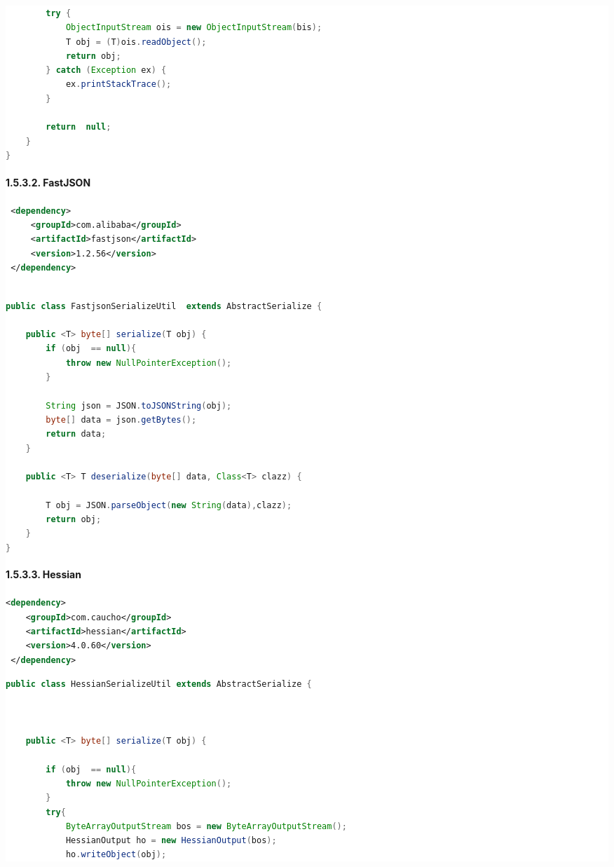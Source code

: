 ```java
        try {
            ObjectInputStream ois = new ObjectInputStream(bis);
            T obj = (T)ois.readObject();
            return obj;
        } catch (Exception ex) {
            ex.printStackTrace();
        }

        return  null;
    }
}
```
#### 1.5.3.2. FastJSON
```xml
 <dependency>
     <groupId>com.alibaba</groupId>
     <artifactId>fastjson</artifactId>
     <version>1.2.56</version>
 </dependency>
            
```
```java
public class FastjsonSerializeUtil  extends AbstractSerialize {

    public <T> byte[] serialize(T obj) {
        if (obj  == null){
            throw new NullPointerException();
        }

        String json = JSON.toJSONString(obj);
        byte[] data = json.getBytes();
        return data;
    }

    public <T> T deserialize(byte[] data, Class<T> clazz) {

        T obj = JSON.parseObject(new String(data),clazz);
        return obj;
    }
}
```
#### 1.5.3.3. Hessian
```xml
<dependency>
    <groupId>com.caucho</groupId>
    <artifactId>hessian</artifactId>
    <version>4.0.60</version>
 </dependency>
```
```java
public class HessianSerializeUtil extends AbstractSerialize {



    public <T> byte[] serialize(T obj) {

        if (obj  == null){
            throw new NullPointerException();
        }
        try{
            ByteArrayOutputStream bos = new ByteArrayOutputStream();
            HessianOutput ho = new HessianOutput(bos);
            ho.writeObject(obj);

```